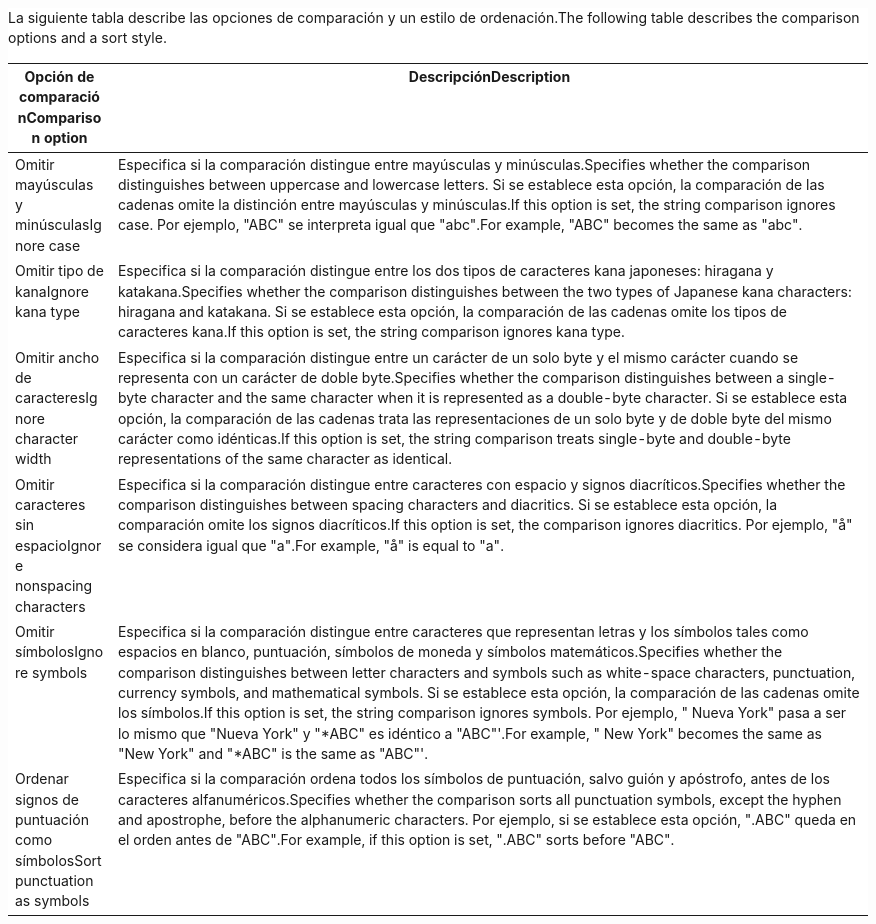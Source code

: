  <span data-ttu-id="9c56a-146">La siguiente tabla describe las opciones de comparación y un estilo de ordenación.</span><span class="sxs-lookup"><span data-stu-id="9c56a-146">The following table describes the comparison options and a sort style.</span></span>  
  
|<span data-ttu-id="9c56a-147">Opción de comparación</span><span class="sxs-lookup"><span data-stu-id="9c56a-147">Comparison option</span></span>|<span data-ttu-id="9c56a-148">Descripción</span><span class="sxs-lookup"><span data-stu-id="9c56a-148">Description</span></span>|  
|-----------------------|-----------------|  
|<span data-ttu-id="9c56a-149">Omitir mayúsculas y minúsculas</span><span class="sxs-lookup"><span data-stu-id="9c56a-149">Ignore case</span></span>|<span data-ttu-id="9c56a-150">Especifica si la comparación distingue entre mayúsculas y minúsculas.</span><span class="sxs-lookup"><span data-stu-id="9c56a-150">Specifies whether the comparison distinguishes between uppercase and lowercase letters.</span></span> <span data-ttu-id="9c56a-151">Si se establece esta opción, la comparación de las cadenas omite la distinción entre mayúsculas y minúsculas.</span><span class="sxs-lookup"><span data-stu-id="9c56a-151">If this option is set, the string comparison ignores case.</span></span> <span data-ttu-id="9c56a-152">Por ejemplo, "ABC" se interpreta igual que "abc".</span><span class="sxs-lookup"><span data-stu-id="9c56a-152">For example, "ABC" becomes the same as "abc".</span></span>|  
|<span data-ttu-id="9c56a-153">Omitir tipo de kana</span><span class="sxs-lookup"><span data-stu-id="9c56a-153">Ignore kana type</span></span>|<span data-ttu-id="9c56a-154">Especifica si la comparación distingue entre los dos tipos de caracteres kana japoneses: hiragana y katakana.</span><span class="sxs-lookup"><span data-stu-id="9c56a-154">Specifies whether the comparison distinguishes between the two types of Japanese kana characters: hiragana and katakana.</span></span> <span data-ttu-id="9c56a-155">Si se establece esta opción, la comparación de las cadenas omite los tipos de caracteres kana.</span><span class="sxs-lookup"><span data-stu-id="9c56a-155">If this option is set, the string comparison ignores kana type.</span></span>|  
|<span data-ttu-id="9c56a-156">Omitir ancho de caracteres</span><span class="sxs-lookup"><span data-stu-id="9c56a-156">Ignore character width</span></span>|<span data-ttu-id="9c56a-157">Especifica si la comparación distingue entre un carácter de un solo byte y el mismo carácter cuando se representa con un carácter de doble byte.</span><span class="sxs-lookup"><span data-stu-id="9c56a-157">Specifies whether the comparison distinguishes between a single-byte character and the same character when it is represented as a double-byte character.</span></span> <span data-ttu-id="9c56a-158">Si se establece esta opción, la comparación de las cadenas trata las representaciones de un solo byte y de doble byte del mismo carácter como idénticas.</span><span class="sxs-lookup"><span data-stu-id="9c56a-158">If this option is set, the string comparison treats single-byte and double-byte representations of the same character as identical.</span></span>|  
|<span data-ttu-id="9c56a-159">Omitir caracteres sin espacio</span><span class="sxs-lookup"><span data-stu-id="9c56a-159">Ignore nonspacing characters</span></span>|<span data-ttu-id="9c56a-160">Especifica si la comparación distingue entre caracteres con espacio y signos diacríticos.</span><span class="sxs-lookup"><span data-stu-id="9c56a-160">Specifies whether the comparison distinguishes between spacing characters and diacritics.</span></span> <span data-ttu-id="9c56a-161">Si se establece esta opción, la comparación omite los signos diacríticos.</span><span class="sxs-lookup"><span data-stu-id="9c56a-161">If this option is set, the comparison ignores diacritics.</span></span> <span data-ttu-id="9c56a-162">Por ejemplo, "å" se considera igual que "a".</span><span class="sxs-lookup"><span data-stu-id="9c56a-162">For example, "å" is equal to "a".</span></span>|  
|<span data-ttu-id="9c56a-163">Omitir símbolos</span><span class="sxs-lookup"><span data-stu-id="9c56a-163">Ignore symbols</span></span>|<span data-ttu-id="9c56a-164">Especifica si la comparación distingue entre caracteres que representan letras y los símbolos tales como espacios en blanco, puntuación, símbolos de moneda y símbolos matemáticos.</span><span class="sxs-lookup"><span data-stu-id="9c56a-164">Specifies whether the comparison distinguishes between letter characters and symbols such as white-space characters, punctuation, currency symbols, and mathematical symbols.</span></span> <span data-ttu-id="9c56a-165">Si se establece esta opción, la comparación de las cadenas omite los símbolos.</span><span class="sxs-lookup"><span data-stu-id="9c56a-165">If this option is set, the string comparison ignores symbols.</span></span> <span data-ttu-id="9c56a-166">Por ejemplo, " Nueva York" pasa a ser lo mismo que "Nueva York" y "\*ABC" es idéntico a "ABC"'.</span><span class="sxs-lookup"><span data-stu-id="9c56a-166">For example, " New York" becomes the same as "New York" and "\*ABC" is the same as "ABC"'.</span></span>|  
|<span data-ttu-id="9c56a-167">Ordenar signos de puntuación como símbolos</span><span class="sxs-lookup"><span data-stu-id="9c56a-167">Sort punctuation as symbols</span></span>|<span data-ttu-id="9c56a-168">Especifica si la comparación ordena todos los símbolos de puntuación, salvo guión y apóstrofo, antes de los caracteres alfanuméricos.</span><span class="sxs-lookup"><span data-stu-id="9c56a-168">Specifies whether the comparison sorts all punctuation symbols, except the hyphen and apostrophe, before the alphanumeric characters.</span></span> <span data-ttu-id="9c56a-169">Por ejemplo, si se establece esta opción, ".ABC" queda en el orden antes de "ABC".</span><span class="sxs-lookup"><span data-stu-id="9c56a-169">For example, if this option is set, ".ABC" sorts before "ABC".</span></span>|  
  